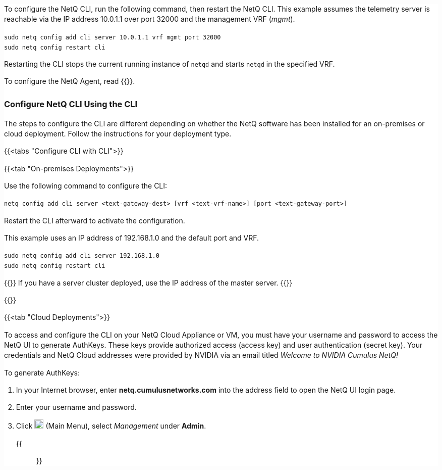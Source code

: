 To configure the NetQ CLI, run the following command, then restart the NetQ CLI. This example assumes the telemetry server is reachable via the IP address 10.0.1.1 over port 32000 and the management VRF (*mgmt*).

    sudo netq config add cli server 10.0.1.1 vrf mgmt port 32000
    sudo netq config restart cli

Restarting the CLI stops the current running instance of `netqd` and starts `netqd` in the specified VRF.

To configure the NetQ Agent, read {{<link url="Install-NetQ-Agents/#configure-advanced-netq-agent-settings" text="Configure Advanced NetQ Agent Settings">}}.

### Configure NetQ CLI Using the CLI

The steps to configure the CLI are different depending on whether the NetQ software has been installed for an on-premises or cloud deployment. Follow the instructions for your deployment type.

{{<tabs "Configure CLI with CLI">}}

{{<tab "On-premises Deployments">}}

Use the following command to configure the CLI:

```
netq config add cli server <text-gateway-dest> [vrf <text-vrf-name>] [port <text-gateway-port>]
```

Restart the CLI afterward to activate the configuration.

This example uses an IP address of 192.168.1.0 and the default port and VRF.

```
sudo netq config add cli server 192.168.1.0
sudo netq config restart cli
```

{{<notice note>}}
If you have a server cluster deployed, use the IP address of the master server.
{{</notice>}}

{{</tab>}}

{{<tab "Cloud Deployments">}}

To access and configure the CLI on your NetQ Cloud Appliance or VM, you must have your username and password to access the NetQ UI to generate AuthKeys. These keys provide authorized access (access key) and user authentication (secret key). Your credentials and NetQ Cloud addresses were provided by NVIDIA via an email titled *Welcome to NVIDIA Cumulus NetQ!*

To generate AuthKeys:

1. In your Internet browser, enter **netq.cumulusnetworks.com** into the address field to open the NetQ UI login page.

2. Enter your username and password.

3. Click <img src="https://icons.cumulusnetworks.com/01-Interface-Essential/03-Menu/navigation-menu.svg" height="18" width="18"/> (Main Menu), select *Management* under **Admin**.

    {{<figure src="/images/netq/main-menu-admin-mgmt-selected-320.png" width="400">}}
